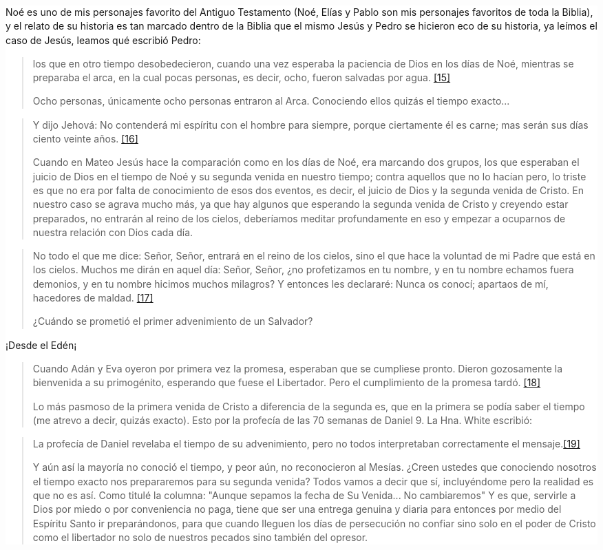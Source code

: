  Noé es uno de mis personajes favorito del Antiguo Testamento (Noé, Elías y Pablo son mis personajes favoritos de toda la Biblia), y el relato de su historia es tan marcado dentro de la Biblia que el mismo Jesús y Pedro se hicieron eco de su historia, ya leímos el caso de Jesús, leamos qué escribió Pedro:

 
>  los que en otro tiempo desobedecieron, cuando una vez esperaba la paciencia de Dios en los días de Noé, mientras se preparaba el arca, en la cual pocas personas, es decir, ocho, fueron salvadas por agua. [[15]](#fn15)
> 
>   Ocho personas, únicamente ocho personas entraron al Arca. Conociendo ellos quizás el tiempo exacto...

 
>  Y dijo Jehová: No contenderá mi espíritu con el hombre para siempre, porque ciertamente él es carne; mas serán sus días ciento veinte años. [[16]](#fn16)
> 
>   Cuando en Mateo Jesús hace la comparación como en los días de Noé, era marcando dos grupos, los que esperaban el juicio de Dios en el tiempo de Noé y su segunda venida en nuestro tiempo; contra aquellos que no lo hacían pero, lo triste es que no era por falta de conocimiento de esos dos eventos, es decir, el juicio de Dios y la segunda venida de Cristo. En nuestro caso se agrava mucho más, ya que hay algunos que esperando la segunda venida de Cristo y creyendo estar preparados, no entrarán al reino de los cielos, deberíamos meditar profundamente en eso y empezar a ocuparnos de nuestra relación con Dios cada día.

 
>  No todo el que me dice: Señor, Señor, entrará en el reino de los cielos, sino el que hace la voluntad de mi Padre que está en los cielos. Muchos me dirán en aquel día: Señor, Señor, ¿no profetizamos en tu nombre, y en tu nombre echamos fuera demonios, y en tu nombre hicimos muchos milagros? Y entonces les declararé: Nunca os conocí; apartaos de mí, hacedores de maldad. [[17]](#fn17)
> 
>   ¿Cuándo se prometió el primer advenimiento de un Salvador?

 ¡Desde el Edén¡

 
>  Cuando Adán y Eva oyeron por primera vez la promesa, esperaban que se cumpliese pronto. Dieron gozosamente la bienvenida a su primogénito, esperando que fuese el Libertador. Pero el cumplimiento de la promesa tardó. [[18]](#fn18)
> 
>   Lo más pasmoso de la primera venida de Cristo a diferencia de la segunda es, que en la primera se podía saber el tiempo (me atrevo a decir, quizás exacto). Esto por la profecía de las 70 semanas de Daniel 9. La Hna. White escribió:

 
>  La profecía de Daniel revelaba el tiempo de su advenimiento, pero no todos interpretaban correctamente el mensaje.[[19]](#fn19)
> 
>   Y aún así la mayoría no conoció el tiempo, y peor aún, no reconocieron al Mesías. ¿Creen ustedes que conociendo nosotros el tiempo exacto nos prepararemos para su segunda venida? Todos vamos a decir que sí, incluyéndome pero la realidad es que no es así. Como titulé la columna: "Aunque sepamos la fecha de Su Venida... No cambiaremos" Y es que, servirle a Dios por miedo o por conveniencia no paga, tiene que ser una entrega genuina y diaria para entonces por medio del Espíritu Santo ir preparándonos, para que cuando lleguen los días de persecución no confiar sino solo en el poder de Cristo como el libertador no solo de nuestros pecados sino también del opresor.
